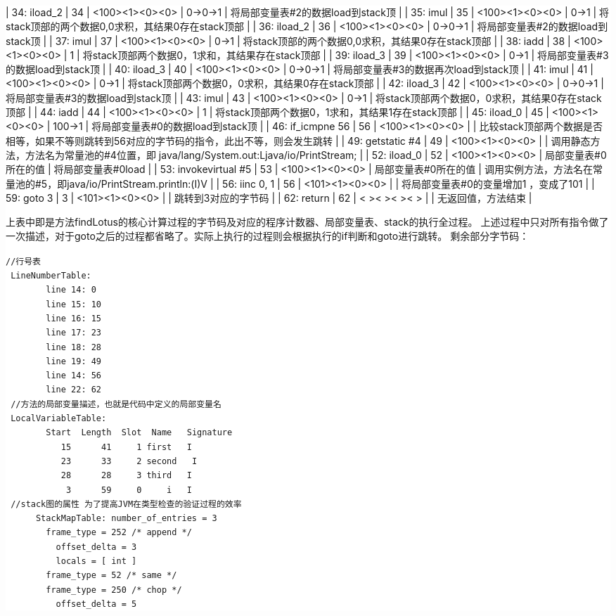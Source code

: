 | 34: iload_2            | 34        | <100><1><0><0>  | 0->0->1           | 将局部变量表#2的数据load到stack顶                                                     |
| 35: imul               | 35        | <100><1><0><0>  | 0->1              | 将stack顶部的两个数据0,0求积，其结果0存在stack顶部                                      |
| 36: iload_2            | 36        | <100><1><0><0>  | 0->0->1           | 将局部变量表#2的数据load到stack顶                                                     |
| 37: imul               | 37        | <100><1><0><0>  | 0->1              | 将stack顶部的两个数据0,0求积，其结果0存在stack顶部                                      |
| 38: iadd               | 38        | <100><1><0><0>  | 1                 | 将stack顶部两个数据0，1求和，其结果存在stack顶部                                        |
| 39: iload_3            | 39        | <100><1><0><0>  | 0->1              | 将局部变量表#3的数据load到stack顶                                                     |
| 40: iload_3            | 40        | <100><1><0><0>  | 0->0->1           | 将局部变量表#3的数据再次load到stack顶                                                  |
| 41: imul               | 41        | <100><1><0><0>  | 0->1              | 将stack顶部两个数据0，0求积，其结果0存在stack顶部                                       |
| 42: iload_3            | 42        | <100><1><0><0>  | 0->0->1           | 将局部变量表#3的数据load到stack顶                                                     |
| 43: imul               | 43        | <100><1><0><0>  | 0->1              | 将stack顶部两个数据0，0求积，其结果0存在stack顶部                                       |
| 44: iadd               | 44        | <100><1><0><0>  | 1                 | 将stack顶部两个数据0，1求和，其结果1存在stack顶部                                       |
| 45: iload_0            | 45        | <100><1><0><0>  | 100->1            | 将局部变量表#0的数据load到stack顶                                                     |
| 46: if_icmpne     56   | 56        | <100><1><0><0>  |                   | 比较stack顶部两个数据是否相等，如果不等则跳转到56对应的字节码的指令，此出不等，则会发生跳转   |
| 49: getstatic     #4   | 49        | <100><1><0><0>  |                   | 调用静态方法，方法名为常量池的#4位置，即 java/lang/System.out:Ljava/io/PrintStream;     |
| 52: iload_0            | 52        | <100><1><0><0>  | 局部变量表#0所在的值 | 将局部变量表#0load                                                                  |
| 53: invokevirtual #5   | 53        | <100><1><0><0>  | 局部变量表#0所在的值 | 调用实例方法，方法名在常量池的#5，即java/io/PrintStream.println:(I)V                   |
| 56: iinc          0, 1 | 56        | <101><1><0><0>  |                   | 将局部变量表#0的变量增加1 ，变成了101                                                  |
| 59: goto          3    | 3         | <101><1><0><0>  |                   | 跳转到3对应的字节码                                                                   |
| 62: return             | 62        | < >< >< >< >    |                   | 无返回值，方法结束                                                                    |

上表中即是方法findLotus的核心计算过程的字节码及对应的程序计数器、局部变量表、stack的执行全过程。
上述过程中只对所有指令做了一次描述，对于goto之后的过程都省略了。实际上执行的过程则会根据执行的if判断和goto进行跳转。
剩余部分字节码：
```
//行号表
 LineNumberTable:
        line 14: 0
        line 15: 10
        line 16: 15
        line 17: 23
        line 18: 28
        line 19: 49
        line 14: 56
        line 22: 62
 //方法的局部变量描述，也就是代码中定义的局部变量名
 LocalVariableTable:
        Start  Length  Slot  Name   Signature
           15      41     1 first   I
           23      33     2 second   I
           28      28     3 third   I
            3      59     0     i   I
 //stack图的属性 为了提高JVM在类型检查的验证过程的效率
      StackMapTable: number_of_entries = 3
        frame_type = 252 /* append */
          offset_delta = 3
          locals = [ int ]
        frame_type = 52 /* same */
        frame_type = 250 /* chop */
          offset_delta = 5
```

